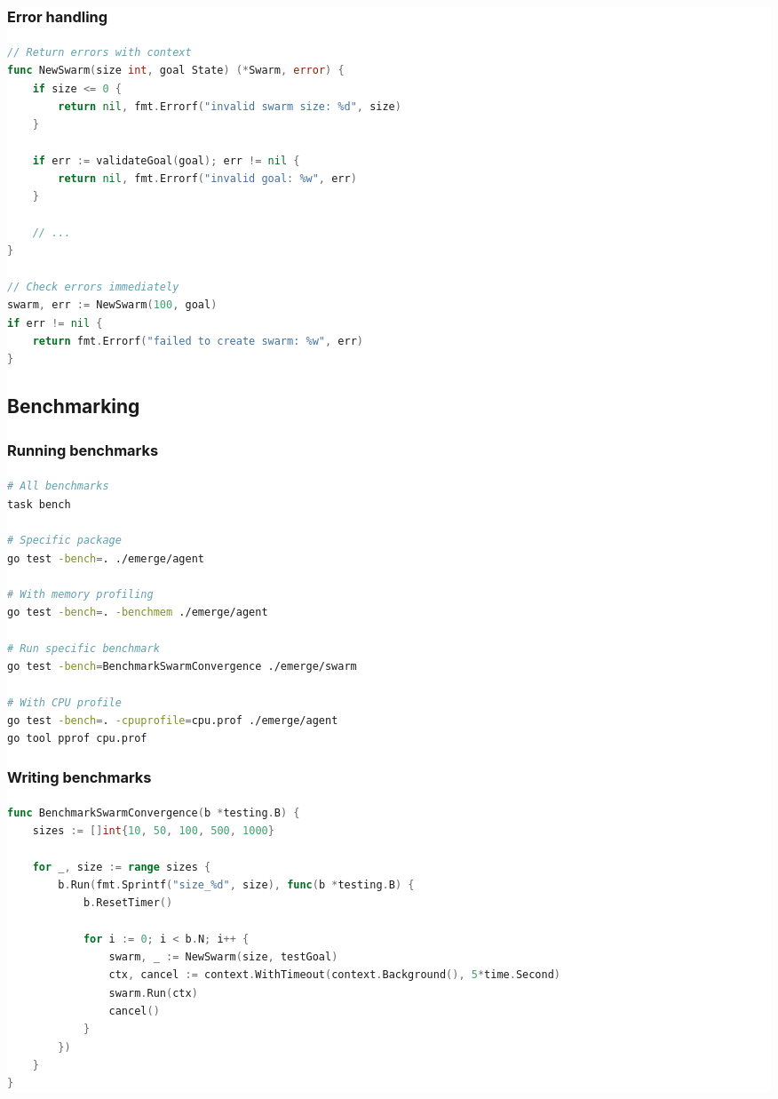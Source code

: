 ### Error handling

```go
// Return errors with context
func NewSwarm(size int, goal State) (*Swarm, error) {
    if size <= 0 {
        return nil, fmt.Errorf("invalid swarm size: %d", size)
    }

    if err := validateGoal(goal); err != nil {
        return nil, fmt.Errorf("invalid goal: %w", err)
    }

    // ...
}

// Check errors immediately
swarm, err := NewSwarm(100, goal)
if err != nil {
    return fmt.Errorf("failed to create swarm: %w", err)
}
```

## Benchmarking

### Running benchmarks

```bash
# All benchmarks
task bench

# Specific package
go test -bench=. ./emerge/agent

# With memory profiling
go test -bench=. -benchmem ./emerge/agent

# Run specific benchmark
go test -bench=BenchmarkSwarmConvergence ./emerge/swarm

# With CPU profile
go test -bench=. -cpuprofile=cpu.prof ./emerge/agent
go tool pprof cpu.prof
```

### Writing benchmarks

```go
func BenchmarkSwarmConvergence(b *testing.B) {
    sizes := []int{10, 50, 100, 500, 1000}

    for _, size := range sizes {
        b.Run(fmt.Sprintf("size_%d", size), func(b *testing.B) {
            b.ResetTimer()

            for i := 0; i < b.N; i++ {
                swarm, _ := NewSwarm(size, testGoal)
                ctx, cancel := context.WithTimeout(context.Background(), 5*time.Second)
                swarm.Run(ctx)
                cancel()
            }
        })
    }
}
```